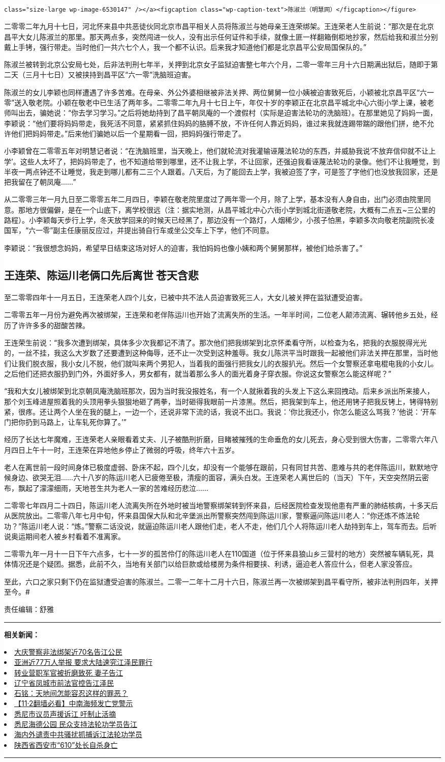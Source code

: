 	class="size-large wp-image-6530147" /></a><figcaption class="wp-caption-text">陈淑兰（明慧网）</figcaption></figure>
<p>二零零二年九月十七日，河北怀来县中共恶徒伙同北京市昌平相关人员将陈淑兰与她母亲王连荣绑架。王连荣老人生前说：“那次是在北京昌平大女儿陈淑兰的那里。那天两点多，突然闯进一伙人，没有出示任何证件和手续，就像土匪一样翻箱倒柜地抄家，然后给我和淑兰分别戴上手铐，强行带走。当时他们一共六七个人，我一个都不认识。后来我才知道他们都是北京昌平公安局国保队的。”</p>
<p>陈淑兰被转到北京公安局七处，后非法判刑七年半，关押到北京女子监狱迫害整七年六个月，二零一零年三月十六日期满出狱后，随即于第二天（三月十七日）又被挟持到昌平区“六一零”洗脑班迫害。</p>
<p>陈淑兰的女儿李颖也同样遭遇了许多苦难。在母亲、外公外婆相继被非法关押、两位舅舅一位小姨被迫害致死后，小颖被北京昌平区“六一零”送入敬老院。小颖在敬老中已生活了两年多。二零零二年九月十七日上午，年仅十岁的李颖正在北京昌平城北中心六街小学上课，被老师叫出去，骗她说：“你去学习学习。”之后将她劫持到了昌平朝凤庵的一个渡假村（实际是迫害法轮功的洗脑班）。在那里她见了妈妈一面，李颖说：“他们要将妈妈带走，我死活不同意，紧紧抓住妈妈的胳膊不放，不许任何人靠近妈妈，谁过来我就连踢带踹的跟他们拼，绝不允许他们把妈妈带走。”后来他们骗她以后一个星期看一回，把妈妈强行带走了。</p>
<p>小李颖曾在二零零五年对明慧记者说：“在洗脑班里，当天晚上，他们就轮流对我灌输诬蔑法轮功的东西，并威胁我说‘不放弃信仰就不让上学’。这些人太坏了，把妈妈带走了，也不知道给带到哪里，还不让我上学，不让回家，还强迫我看诬蔑法轮功的录像。他们不让我睡觉，到半夜一两点钟还不让睡觉，我走到哪儿都有二三个人跟着。八天后，为了能回去上学，我被迫签了字，可是签了字他们也没放我回家，还是把我留在了朝凤庵……”</p>
<p>从二零零三年一月九日至二零零五年二月四日，李颖在敬老院里度过了两年零一个月，除了上学，基本没有人身自由，出门必须由院里同意。那地方很偏僻，是在一个山底下，离学校很远（注：据实地测，从昌平城北中心六街小学到城北街道敬老院，大概有二点五~三公里的路程）。小李颖每天步行上学，冬天放学回来的时候天已经黑了，那边没有一个路灯，人烟稀少，小孩子怕黑，李颖多次向敬老院副院长凌国军，“六一零”副主任康丽反应过，并提出骑自行车或坐公交车上下学，他们不同意。</p>
<p>李颖说：“我很想念妈妈，希望早日结束这场对好人的迫害，我怕妈妈也像小姨和两个舅舅那样，被他们给杀害了。”</p>
<p><h2>王连荣、陈运川老俩口先后离世 苍天含悲</h2>
<p>至二零零四年十一月五日，王连荣老人四个儿女，已被中共不法人员迫害致死三人，大女儿被关押在监狱遭受迫害。</p>
<p>二零零五年一月份为避免再次被绑架，王连荣和老伴陈运川也开始了流离失所的生活。一年半时间，二位老人颠沛流离、辗转他乡五处，经历了许许多多的甜酸苦辣。</p>
<p>王连荣生前说：“我多次遭到绑架，具体多少次我都记不清了。那次他们把我绑架到北京怀柔看守所，以检查为名，把我的衣服脱得光光的，一丝不挂，我这么大岁数了还要遭到这种侮辱，还不止一次受到这种羞辱。我女儿陈洪平当时跟我一起被他们非法关押在那里，当时他们让我们脱衣服，我小女儿不脱，他们就叫来两个男犯人，当着我的面强行把我女儿的衣服扒光。然后一个女警察还拿电棍电我的小女儿。之后他们还把衣服扔到门外，外面好多人，男女都有，就当着那么多人的面光着身子穿衣服。你说这女警察怎么能这样呢？”</p>
<p>“我和大女儿被绑架到北京朝凤庵洗脑班那次，因为当时我没报姓名，有一个人就揪着我的头发上下这么来回拽动。后来乡派出所来接人，那个刘玉峰进屋照着我的头顶用拳头狠狠地砸了两拳，当时砸得我眼前一片漆黑。然后，把我架到车上，他还用铐子把我反铐上，铐得特别紧，很疼。还让两个人坐在我的腿上，一边一个，还说非常下流的话，我说不出口。我说：‘你比我还小，你怎么能这么骂我？’他说：‘开车门把你扔到马路上，让车轧死你算了。’”</p>
<p>经历了长达七年魔难，王连荣老人亲眼看着丈夫、儿子被酷刑折磨，目睹被摧残的生命垂危的女儿死去，身心受到很大伤害，二零零六年八月四日上午十一时，王连荣在异地他乡停止了微弱的呼吸，终年六十五岁。</p>
<p>老人在离世前一段时间身体已极度虚弱、卧床不起，四个儿女，却没有一个能够在跟前，只有同甘共苦、患难与共的老伴陈运川，默默地守候身边、欲哭无泪……六十八岁的陈运川老人已疲倦至极，清瘦的面容，满头白发。王连荣老人离世后的（当天）下午，天空突然阴云密布，飘起了濛濛细雨，天地苍生共为老人一家的苦难经历悲泣……</p>
<p>二零零七年四月二十四日，陈运川老人流离失所在外地时被当地警察绑架转到怀来县，后经医院检查发现他患有严重的肺结核病，十多天后从医院放出。二零零八年七月中旬，怀来县国保大队和北辛堡派出所警察突然闯到陈运川家，警察逼问陈运川老人：“你还炼不炼法轮功？”陈运川老人说：“炼。”警察二话没说，就逼迫陈运川老人跟他们走，老人不走，他们几个人将陈运川老人劫持到车上，驾车而去。后听说奥运期间老人被乡村看着不准离家。</p>
<p>二零零九年一月十一日下午六点多，七十一岁的孤苦伶仃的陈运川老人在110国道（位于怀来县狼山乡三营村的地方）突然被车辆轧死，具体情况还是个疑团。据悉，此前不久，当地有关部门以给巨款或给楼房为条件相要挟、利诱，逼迫老人答应什么，但老人家没答应。</p>
<p>至此，六口之家只剩下仍在监狱遭受迫害的陈淑兰。二零一二年十二月十六日，陈淑兰再一次被绑架到昌平看守所，被非法判刑四年，关押至今。#</p>
<p>责任编辑：舒雅</p>
	
<hr>


<strong>相关新闻：</strong>
<li><a href="https://github.com/onzhi266/djy/blob/master/gb/15/10/30/n4562603.md#1">大庆警察非法绑架近70名告江公民</a></li>
<li><a href="https://github.com/onzhi266/djy/blob/master/gb/15/11/1/n4563550.md#1">亚洲近77万人举报 要求大陆速究江泽民罪行</a></li>
<li><a href="https://github.com/onzhi266/djy/blob/master/gb/15/11/2/n4563708.md#1">转业营职军官被折磨致死 妻子告江</a></li>
<li><a href="https://github.com/onzhi266/djy/blob/master/gb/15/11/2/n4563792.md#1">辽宁省凤城市前法官控告江泽民</a></li>
<li><a href="https://github.com/onzhi266/djy/blob/master/gb/15/11/2/n4563915.md#1">石铭：天地间怎能容忍这样的罪恶？</a></li>
<li><a href="https://github.com/onzhi266/djy/blob/master/gb/15/11/2/n4564113.md#1">【11·2翻墙必看】中南海频发亡党警示</a></li>
<li><a href="https://github.com/onzhi266/djy/blob/master/gb/15/11/2/n4564292.md#1">悉尼市议员声援诉江 吁制止活摘</a></li>
<li><a href="https://github.com/onzhi266/djy/blob/master/gb/15/11/2/n4564451.md#1">悉尼海德公园 民众支持法轮功学员告江</a></li>
<li><a href="https://github.com/onzhi266/djy/blob/master/gb/15/11/3/n4564467.md#1">海内外谴责中共骚扰抓捕诉江法轮功学员</a></li>
<li><a href="https://github.com/onzhi266/djy/blob/master/gb/15/11/3/n4564484.md#1">陕西省西安市“610”处长自杀身亡</a></li>
<hr>
